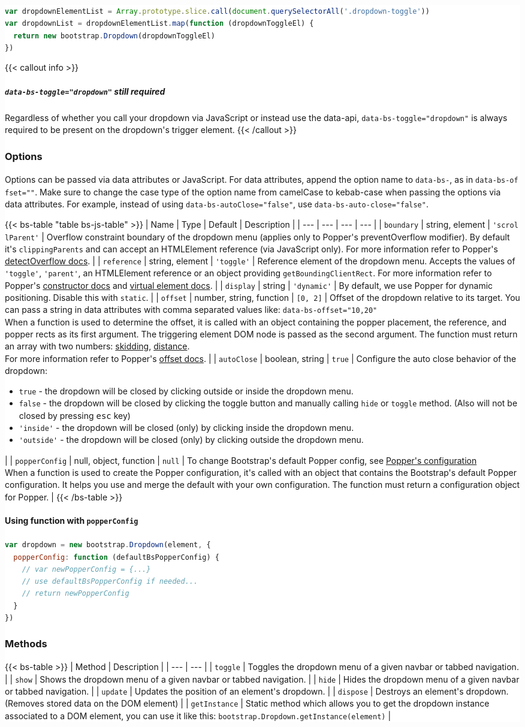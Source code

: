 ```js
var dropdownElementList = Array.prototype.slice.call(document.querySelectorAll('.dropdown-toggle'))
var dropdownList = dropdownElementList.map(function (dropdownToggleEl) {
  return new bootstrap.Dropdown(dropdownToggleEl)
})
```

{{< callout info >}}
##### `data-bs-toggle="dropdown"` still required

Regardless of whether you call your dropdown via JavaScript or instead use the data-api, `data-bs-toggle="dropdown"` is always required to be present on the dropdown's trigger element.
{{< /callout >}}

### Options

Options can be passed via data attributes or JavaScript. For data attributes, append the option name to `data-bs-`, as in `data-bs-offset=""`. Make sure to change the case type of the option name from camelCase to kebab-case when passing the options via data attributes. For example, instead of using `data-bs-autoClose="false"`, use `data-bs-auto-close="false"`.

{{< bs-table "table bs-js-table" >}}
| Name | Type | Default | Description |
| --- | --- | --- | --- |
| `boundary` | string, element | `'scrollParent'` | Overflow constraint boundary of the dropdown menu (applies only to Popper's preventOverflow modifier). By default it's `clippingParents` and can accept an HTMLElement reference (via JavaScript only). For more information refer to Popper's [detectOverflow docs](https://popper.js.org/docs/v2/utils/detect-overflow/#boundary). |
| `reference` | string, element | `'toggle'` | Reference element of the dropdown menu. Accepts the values of `'toggle'`, `'parent'`, an HTMLElement reference or an object providing `getBoundingClientRect`. For more information refer to Popper's [constructor docs](https://popper.js.org/docs/v2/constructors/#createpopper) and [virtual element docs](https://popper.js.org/docs/v2/virtual-elements/). |
| `display` | string | `'dynamic'` | By default, we use Popper for dynamic positioning. Disable this with `static`. |
| `offset` | number, string, function | `[0, 2]` |  Offset of the dropdown relative to its target. You can pass a string in data attributes with comma separated values like: `data-bs-offset="10,20"` <br> When a function is used to determine the offset, it is called with an object containing the popper placement, the reference, and popper rects as its first argument. The triggering element DOM node is passed as the second argument. The function must return an array with two numbers: [skidding](https://popper.js.org/docs/v2/modifiers/offset/#skidding-1), [distance](https://popper.js.org/docs/v2/modifiers/offset/#distance-1).  <br>For more information refer to Popper's [offset docs](https://popper.js.org/docs/v2/modifiers/offset/#options). |
| `autoClose` | boolean, string | `true` | Configure the auto close behavior of the dropdown:  <ul>  <li>`true` - the dropdown will be closed by clicking outside or inside the dropdown menu.</li><li>`false` - the dropdown will be closed by clicking the toggle button and manually calling `hide` or `toggle` method. (Also will not be closed by pressing <kbd>esc</kbd> key)</li><li>`'inside'` - the dropdown will be closed (only) by clicking inside the dropdown menu.</li>  <li>`'outside'` - the dropdown will be closed (only) by clicking outside the dropdown menu.</li></ul>
|
| `popperConfig` | null, object, function | `null` | To change Bootstrap's default Popper config, see [Popper's configuration](https://popper.js.org/docs/v2/constructors/#options) <br>When a function is used to create the Popper configuration, it's called with an object that contains the Bootstrap's default Popper configuration. It helps you use and merge the default with your own configuration. The function must return a configuration object for Popper. |
{{< /bs-table >}}



#### Using function with `popperConfig`

```js
var dropdown = new bootstrap.Dropdown(element, {
  popperConfig: function (defaultBsPopperConfig) {
    // var newPopperConfig = {...}
    // use defaultBsPopperConfig if needed...
    // return newPopperConfig
  }
})
```

### Methods

{{< bs-table >}}
| Method | Description |
| --- | --- |
| `toggle` | Toggles the dropdown menu of a given navbar or tabbed navigation. |
| `show` | Shows the dropdown menu of a given navbar or tabbed navigation. |
| `hide` | Hides the dropdown menu of a given navbar or tabbed navigation. |
| `update` | Updates the position of an element's dropdown. |
| `dispose` | Destroys an element's dropdown. (Removes stored data on the DOM element) |
| `getInstance` | Static method which allows you to get the dropdown instance associated to a DOM element, you can use it like this: `bootstrap.Dropdown.getInstance(element)` |